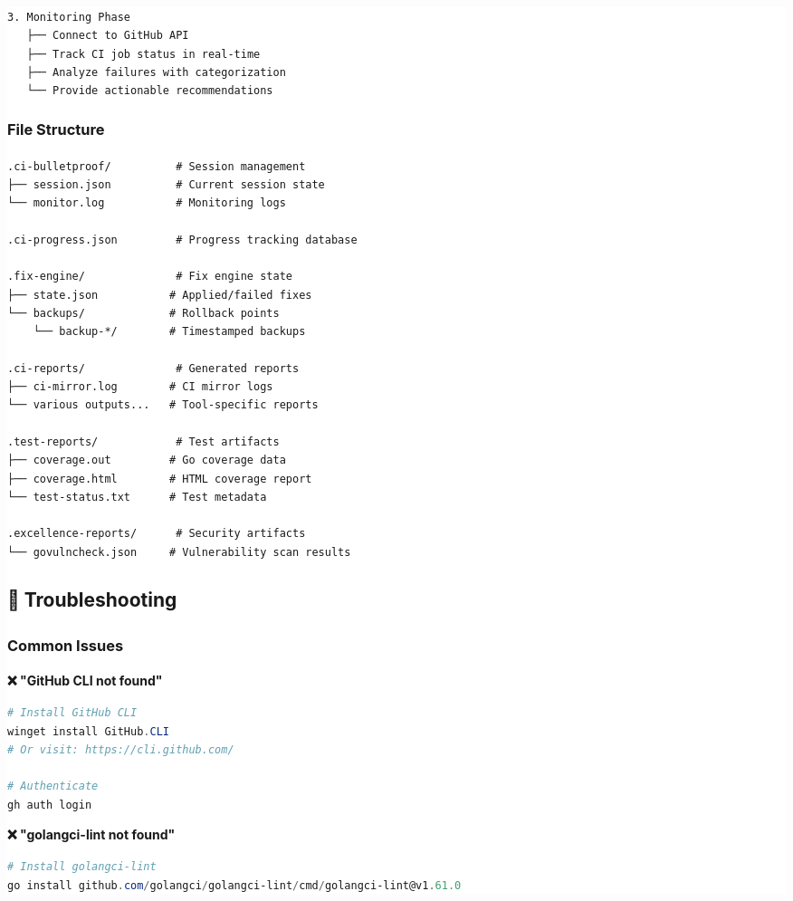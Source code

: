 ```
3. Monitoring Phase
   ├── Connect to GitHub API
   ├── Track CI job status in real-time
   ├── Analyze failures with categorization
   └── Provide actionable recommendations
```

### File Structure
```
.ci-bulletproof/          # Session management
├── session.json          # Current session state
└── monitor.log           # Monitoring logs

.ci-progress.json         # Progress tracking database

.fix-engine/              # Fix engine state
├── state.json           # Applied/failed fixes
└── backups/             # Rollback points
    └── backup-*/        # Timestamped backups

.ci-reports/              # Generated reports
├── ci-mirror.log        # CI mirror logs
└── various outputs...   # Tool-specific reports

.test-reports/            # Test artifacts
├── coverage.out         # Go coverage data
├── coverage.html        # HTML coverage report
└── test-status.txt      # Test metadata

.excellence-reports/      # Security artifacts  
└── govulncheck.json     # Vulnerability scan results
```

## 🚨 Troubleshooting

### Common Issues

**❌ "GitHub CLI not found"**
```powershell
# Install GitHub CLI
winget install GitHub.CLI
# Or visit: https://cli.github.com/

# Authenticate
gh auth login
```

**❌ "golangci-lint not found"** 
```powershell
# Install golangci-lint
go install github.com/golangci/golangci-lint/cmd/golangci-lint@v1.61.0
```
